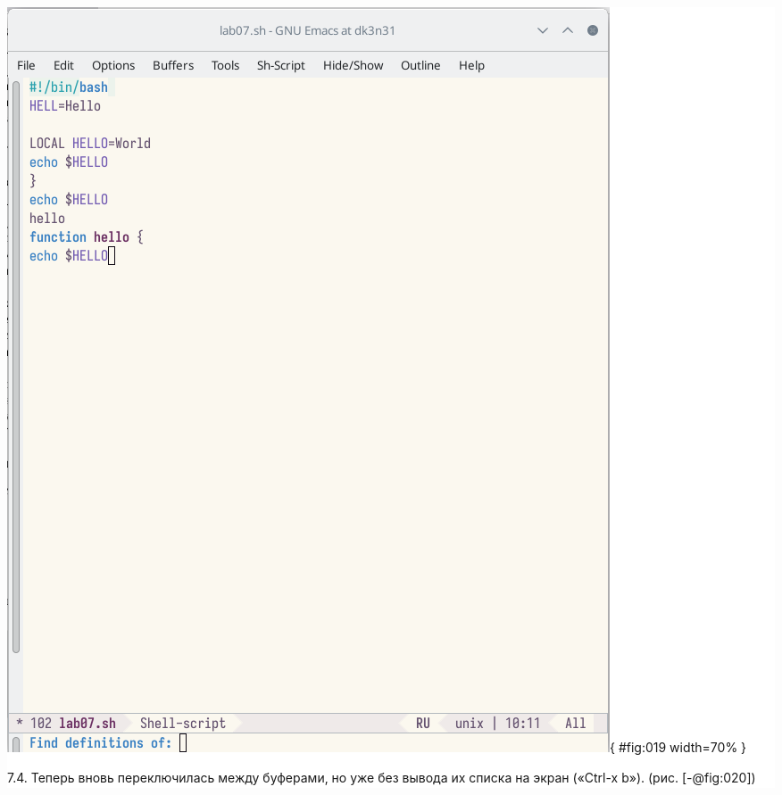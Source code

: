 ![Закрытие окна буферы](image/Рис.19.png){ #fig:019 width=70% }

7.4. Теперь вновь переключилась между буферами, но уже без вывода их списка на экран («Ctrl-x b»). (рис. [-@fig:020])

